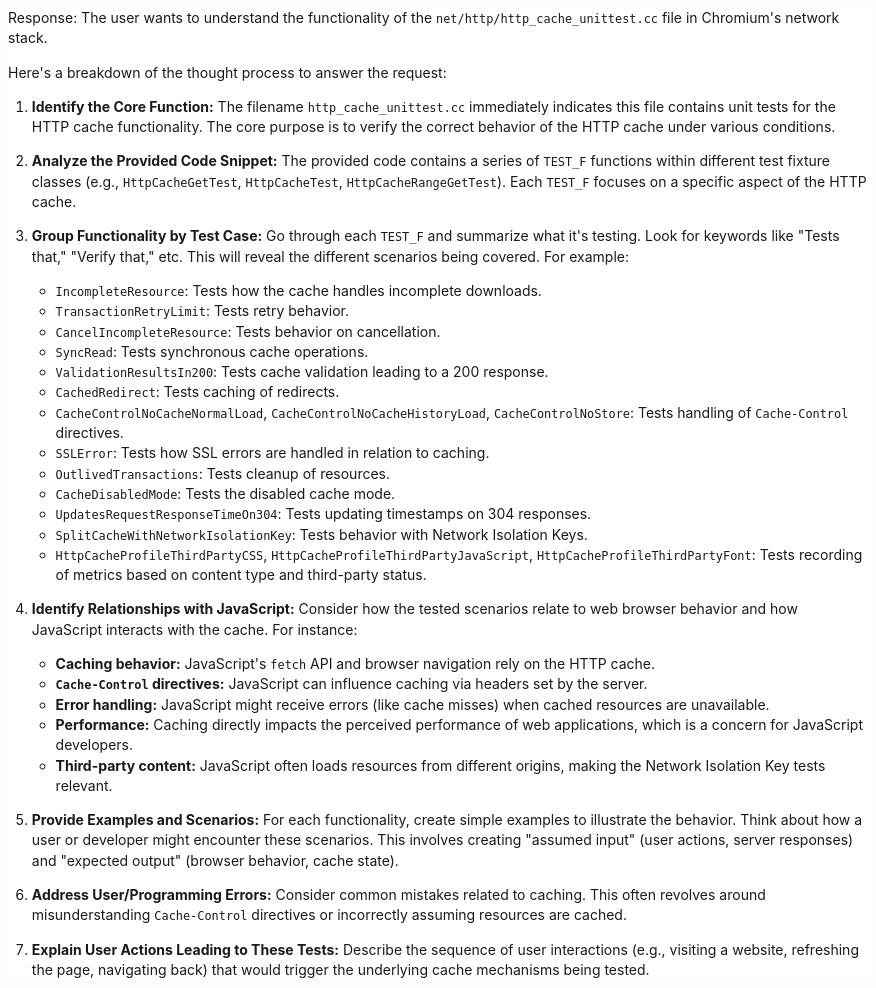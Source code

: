 Response:
The user wants to understand the functionality of the `net/http/http_cache_unittest.cc` file in Chromium's network stack.

Here's a breakdown of the thought process to answer the request:

1. **Identify the Core Function:** The filename `http_cache_unittest.cc` immediately indicates this file contains unit tests for the HTTP cache functionality. The core purpose is to verify the correct behavior of the HTTP cache under various conditions.

2. **Analyze the Provided Code Snippet:** The provided code contains a series of `TEST_F` functions within different test fixture classes (e.g., `HttpCacheGetTest`, `HttpCacheTest`, `HttpCacheRangeGetTest`). Each `TEST_F` focuses on a specific aspect of the HTTP cache.

3. **Group Functionality by Test Case:**  Go through each `TEST_F` and summarize what it's testing. Look for keywords like "Tests that," "Verify that," etc. This will reveal the different scenarios being covered. For example:
    * `IncompleteResource`: Tests how the cache handles incomplete downloads.
    * `TransactionRetryLimit`: Tests retry behavior.
    * `CancelIncompleteResource`: Tests behavior on cancellation.
    * `SyncRead`: Tests synchronous cache operations.
    * `ValidationResultsIn200`: Tests cache validation leading to a 200 response.
    * `CachedRedirect`: Tests caching of redirects.
    * `CacheControlNoCacheNormalLoad`, `CacheControlNoCacheHistoryLoad`, `CacheControlNoStore`: Tests handling of `Cache-Control` directives.
    * `SSLError`: Tests how SSL errors are handled in relation to caching.
    * `OutlivedTransactions`: Tests cleanup of resources.
    * `CacheDisabledMode`: Tests the disabled cache mode.
    * `UpdatesRequestResponseTimeOn304`: Tests updating timestamps on 304 responses.
    * `SplitCacheWithNetworkIsolationKey`: Tests behavior with Network Isolation Keys.
    * `HttpCacheProfileThirdPartyCSS`, `HttpCacheProfileThirdPartyJavaScript`, `HttpCacheProfileThirdPartyFont`: Tests recording of metrics based on content type and third-party status.

4. **Identify Relationships with JavaScript:** Consider how the tested scenarios relate to web browser behavior and how JavaScript interacts with the cache. For instance:
    * **Caching behavior:** JavaScript's `fetch` API and browser navigation rely on the HTTP cache.
    * **`Cache-Control` directives:** JavaScript can influence caching via headers set by the server.
    * **Error handling:** JavaScript might receive errors (like cache misses) when cached resources are unavailable.
    * **Performance:** Caching directly impacts the perceived performance of web applications, which is a concern for JavaScript developers.
    * **Third-party content:** JavaScript often loads resources from different origins, making the Network Isolation Key tests relevant.

5. **Provide Examples and Scenarios:** For each functionality, create simple examples to illustrate the behavior. Think about how a user or developer might encounter these scenarios. This involves creating "assumed input" (user actions, server responses) and "expected output" (browser behavior, cache state).

6. **Address User/Programming Errors:** Consider common mistakes related to caching. This often revolves around misunderstanding `Cache-Control` directives or incorrectly assuming resources are cached.

7. **Explain User Actions Leading to These Tests:** Describe the sequence of user interactions (e.g., visiting a website, refreshing the page, navigating back) that would trigger the underlying cache mechanisms being tested.

